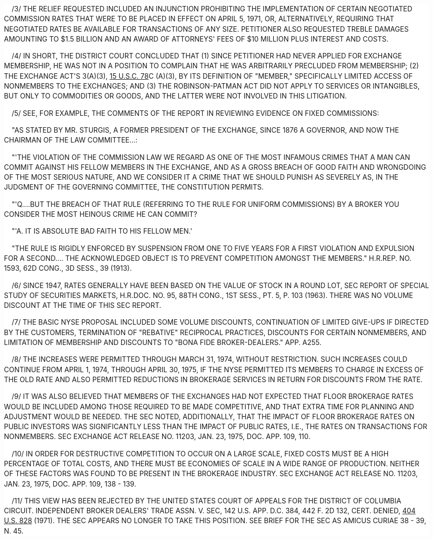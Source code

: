     /3/ THE RELIEF REQUESTED INCLUDED AN INJUNCTION PROHIBITING THE IMPLEMENTATION OF CERTAIN NEGOTIATED COMMISSION RATES THAT WERE TO BE PLACED IN EFFECT ON APRIL 5, 1971, OR, ALTERNATIVELY, REQUIRING THAT NEGOTIATED RATES BE AVAILABLE FOR TRANSACTIONS OF ANY SIZE.  PETITIONER ALSO REQUESTED TREBLE DAMAGES AMOUNTING TO $1.5 BILLION AND AN AWARD OF ATTORNEYS' FEES OF $10 MILLION PLUS INTEREST AND COSTS.

    /4/ IN SHORT, THE DISTRICT COURT CONCLUDED THAT (1) SINCE PETITIONER HAD NEVER APPLIED FOR EXCHANGE MEMBERSHIP, HE WAS NOT IN A POSITION TO COMPLAIN THAT HE WAS ARBITRARILY PRECLUDED FROM MEMBERSHIP; (2) THE EXCHANGE ACT'S 3(A)(3), [15 U.S.C. 78][/us/usc/t15/s78]C (A)(3), BY ITS DEFINITION OF "MEMBER," SPECIFICALLY LIMITED ACCESS OF NONMEMBERS TO THE EXCHANGES; AND (3) THE ROBINSON-PATMAN ACT DID NOT APPLY TO SERVICES OR INTANGIBLES, BUT ONLY TO COMMODITIES OR GOODS, AND THE LATTER WERE NOT INVOLVED IN THIS LITIGATION.

    /5/ SEE, FOR EXAMPLE, THE COMMENTS OF THE REPORT IN REVIEWING EVIDENCE ON FIXED COMMISSIONS:

    "AS STATED BY MR. STURGIS, A FORMER PRESIDENT OF THE EXCHANGE, SINCE 1876 A GOVERNOR, AND NOW THE CHAIRMAN OF THE LAW COMMITTEE...:

    "'THE VIOLATION OF THE COMMISSION LAW WE REGARD AS ONE OF THE MOST INFAMOUS CRIMES THAT A MAN CAN COMMIT AGAINST HIS FELLOW MEMBERS IN THE EXCHANGE, AND AS A GROSS BREACH OF GOOD FAITH AND WRONGDOING OF THE MOST SERIOUS NATURE, AND WE CONSIDER IT A CRIME THAT WE SHOULD PUNISH AS SEVERELY AS, IN THE JUDGMENT OF THE GOVERNING COMMITTEE, THE CONSTITUTION PERMITS.

    "'Q....BUT THE BREACH OF THAT RULE (REFERRING TO THE RULE FOR UNIFORM COMMISSIONS) BY A BROKER YOU CONSIDER THE MOST HEINOUS CRIME HE CAN COMMIT?

    "'A. IT IS ABSOLUTE BAD FAITH TO HIS FELLOW MEN.'

    "THE RULE IS RIGIDLY ENFORCED BY SUSPENSION FROM ONE TO FIVE YEARS FOR A FIRST VIOLATION AND EXPULSION FOR A SECOND.... THE ACKNOWLEDGED OBJECT IS TO PREVENT COMPETITION AMONGST THE MEMBERS."  H.R.REP.  NO. 1593, 62D CONG., 3D SESS., 39 (1913).

    /6/ SINCE 1947, RATES GENERALLY HAVE BEEN BASED ON THE VALUE OF STOCK IN A ROUND LOT, SEC REPORT OF SPECIAL STUDY OF SECURITIES MARKETS, H.R.DOC.  NO. 95, 88TH CONG., 1ST SESS., PT. 5, P. 103 (1963).  THERE WAS NO VOLUME DISCOUNT AT THE TIME OF THIS SEC REPORT.

    /7/ THE BASIC NYSE PROPOSAL INCLUDED SOME VOLUME DISCOUNTS, CONTINUATION OF LIMITED GIVE-UPS IF DIRECTED BY THE CUSTOMERS, TERMINATION OF "REBATIVE" RECIPROCAL PRACTICES, DISCOUNTS FOR CERTAIN NONMEMBERS, AND LIMITATION OF MEMBERSHIP AND DISCOUNTS TO "BONA FIDE BROKER-DEALERS."  APP.  A255.

    /8/ THE INCREASES WERE PERMITTED THROUGH MARCH 31, 1974, WITHOUT RESTRICTION.  SUCH INCREASES COULD CONTINUE FROM APRIL 1, 1974, THROUGH APRIL 30, 1975, IF THE NYSE PERMITTED ITS MEMBERS TO CHARGE IN EXCESS OF THE OLD RATE AND ALSO PERMITTED REDUCTIONS IN BROKERAGE SERVICES IN RETURN FOR DISCOUNTS FROM THE RATE.

    /9/ IT WAS ALSO BELIEVED THAT MEMBERS OF THE EXCHANGES HAD NOT EXPECTED THAT FLOOR BROKERAGE RATES WOULD BE INCLUDED AMONG THOSE REQUIRED TO BE MADE COMPETITIVE, AND THAT EXTRA TIME FOR PLANNING AND ADJUSTMENT WOULD BE NEEDED.  THE SEC NOTED, ADDITIONALLY, THAT THE IMPACT OF FLOOR BROKERAGE RATES ON PUBLIC INVESTORS WAS SIGNIFICANTLY LESS THAN THE IMPACT OF PUBLIC RATES, I.E., THE RATES ON TRANSACTIONS FOR NONMEMBERS.  SEC EXCHANGE ACT RELEASE NO. 11203, JAN. 23, 1975, DOC. APP. 109, 110.

    /10/ IN ORDER FOR DESTRUCTIVE COMPETITION TO OCCUR ON A LARGE SCALE, FIXED COSTS MUST BE A HIGH PERCENTAGE OF TOTAL COSTS, AND THERE MUST BE ECONOMIES OF SCALE IN A WIDE RANGE OF PRODUCTION.  NEITHER OF THESE FACTORS WAS FOUND TO BE PRESENT IN THE BROKERAGE INDUSTRY.  SEC EXCHANGE ACT RELEASE NO. 11203, JAN. 23, 1975, DOC. APP. 109, 138 - 139.

    /11/ THIS VIEW HAS BEEN REJECTED BY THE UNITED STATES COURT OF APPEALS FOR THE DISTRICT OF COLUMBIA CIRCUIT.  INDEPENDENT BROKER DEALERS' TRADE ASSN. V. SEC, 142 U.S. APP. D.C. 384, 442 F. 2D 132, CERT. DENIED, [404 U.S. 828][/us/courts/scotus/usReporter/404/828] (1971).  THE SEC APPEARS NO LONGER TO TAKE THIS POSITION.  SEE BRIEF FOR THE SEC AS AMICUS CURIAE 38 - 39, N. 45.


[/us/courts/scotus/usReporter/422/659]: https://publicdocs.github.io/go/links?ns=uslm-x&ref=%2Fus%2Fcourts%2Fscotus%2FusReporter%2F422%2F659
[/us/courts/scotus/usReporter/373/341]: https://publicdocs.github.io/go/links?ns=uslm-x&ref=%2Fus%2Fcourts%2Fscotus%2FusReporter%2F373%2F341
[/us/courts/scotus/usReporter/409/289]: https://publicdocs.github.io/go/links?ns=uslm-x&ref=%2Fus%2Fcourts%2Fscotus%2FusReporter%2F409%2F289
[/us/stat/26/209]: https://publicdocs.github.io/go/links?ns=uslm&ref=%2Fus%2Fstat%2F26%2F209
[/us/usc/t15/s1]: https://publicdocs.github.io/go/links?ns=uslm&ref=%2Fus%2Fusc%2Ft15%2Fs1
[/us/stat/48/898]: https://publicdocs.github.io/go/links?ns=uslm&ref=%2Fus%2Fstat%2F48%2F898
[/us/usc/t15/s78]: https://publicdocs.github.io/go/links?ns=uslm&ref=%2Fus%2Fusc%2Ft15%2Fs78
[/us/courts/scotus/usReporter/373/341]: https://publicdocs.github.io/go/links?ns=uslm-x&ref=%2Fus%2Fcourts%2Fscotus%2FusReporter%2F373%2F341
[/us/courts/scotus/usReporter/419/1018]: https://publicdocs.github.io/go/links?ns=uslm-x&ref=%2Fus%2Fcourts%2Fscotus%2FusReporter%2F419%2F1018
[/us/stat/48/881]: https://publicdocs.github.io/go/links?ns=uslm&ref=%2Fus%2Fstat%2F48%2F881
[/us/usc/t15/s78]: https://publicdocs.github.io/go/links?ns=uslm&ref=%2Fus%2Fusc%2Ft15%2Fs78
[/us/courts/scotus/usReporter/414/117]: https://publicdocs.github.io/go/links?ns=uslm-x&ref=%2Fus%2Fcourts%2Fscotus%2FusReporter%2F414%2F117
[/us/usc/t15/s78]: https://publicdocs.github.io/go/links?ns=uslm&ref=%2Fus%2Fusc%2Ft15%2Fs78
[/us/usc/t15/s78]: https://publicdocs.github.io/go/links?ns=uslm&ref=%2Fus%2Fusc%2Ft15%2Fs78
[/us/stat/75/465]: https://publicdocs.github.io/go/links?ns=uslm&ref=%2Fus%2Fstat%2F75%2F465
[/us/stat/89/97]: https://publicdocs.github.io/go/links?ns=uslm&ref=%2Fus%2Fstat%2F89%2F97
[/us/stat/89/107]: https://publicdocs.github.io/go/links?ns=uslm&ref=%2Fus%2Fstat%2F89%2F107
[/us/usc/t15/s58]: https://publicdocs.github.io/go/links?ns=uslm&ref=%2Fus%2Fusc%2Ft15%2Fs58
[/us/courts/scotus/usReporter/273/392]: https://publicdocs.github.io/go/links?ns=uslm-x&ref=%2Fus%2Fcourts%2Fscotus%2FusReporter%2F273%2F392
[/us/courts/scotus/usReporter/374/321]: https://publicdocs.github.io/go/links?ns=uslm-x&ref=%2Fus%2Fcourts%2Fscotus%2FusReporter%2F374%2F321
[/us/courts/scotus/usReporter/409/363]: https://publicdocs.github.io/go/links?ns=uslm-x&ref=%2Fus%2Fcourts%2Fscotus%2FusReporter%2F409%2F363
[/us/courts/scotus/usReporter/383/213]: https://publicdocs.github.io/go/links?ns=uslm-x&ref=%2Fus%2Fcourts%2Fscotus%2FusReporter%2F383%2F213
[/us/courts/scotus/usReporter/308/188]: https://publicdocs.github.io/go/links?ns=uslm-x&ref=%2Fus%2Fcourts%2Fscotus%2FusReporter%2F308%2F188
[/us/usc/t15/s78]: https://publicdocs.github.io/go/links?ns=uslm&ref=%2Fus%2Fusc%2Ft15%2Fs78
[/us/usc/t15/s78]: https://publicdocs.github.io/go/links?ns=uslm&ref=%2Fus%2Fusc%2Ft15%2Fs78
[/us/courts/scotus/usReporter/324/439]: https://publicdocs.github.io/go/links?ns=uslm-x&ref=%2Fus%2Fcourts%2Fscotus%2FusReporter%2F324%2F439
[/us/courts/scotus/usReporter/409/289]: https://publicdocs.github.io/go/links?ns=uslm-x&ref=%2Fus%2Fcourts%2Fscotus%2FusReporter%2F409%2F289
[/us/courts/scotus/usReporter/401/994]: https://publicdocs.github.io/go/links?ns=uslm-x&ref=%2Fus%2Fcourts%2Fscotus%2FusReporter%2F401%2F994
[/us/stat/42/998]: https://publicdocs.github.io/go/links?ns=uslm&ref=%2Fus%2Fstat%2F42%2F998
[/us/usc/t7/s1]: https://publicdocs.github.io/go/links?ns=uslm&ref=%2Fus%2Fusc%2Ft7%2Fs1
[/us/courts/scotus/usReporter/410/366]: https://publicdocs.github.io/go/links?ns=uslm-x&ref=%2Fus%2Fcourts%2Fscotus%2FusReporter%2F410%2F366
[/us/stat/49/1528]: https://publicdocs.github.io/go/links?ns=uslm&ref=%2Fus%2Fstat%2F49%2F1528
[/us/usc/t15/s13]: https://publicdocs.github.io/go/links?ns=uslm&ref=%2Fus%2Fusc%2Ft15%2Fs13
[/us/usc/t15/s78]: https://publicdocs.github.io/go/links?ns=uslm&ref=%2Fus%2Fusc%2Ft15%2Fs78
[/us/courts/scotus/usReporter/404/828]: https://publicdocs.github.io/go/links?ns=uslm-x&ref=%2Fus%2Fcourts%2Fscotus%2FusReporter%2F404%2F828
[/us/stat/48/883]: https://publicdocs.github.io/go/links?ns=uslm&ref=%2Fus%2Fstat%2F48%2F883
[/us/stat/89/97]: https://publicdocs.github.io/go/links?ns=uslm&ref=%2Fus%2Fstat%2F89%2F97
[/us/courts/scotus/usReporter/371/296]: https://publicdocs.github.io/go/links?ns=uslm-x&ref=%2Fus%2Fcourts%2Fscotus%2FusReporter%2F371%2F296
[/us/courts/scotus/usReporter/374/321]: https://publicdocs.github.io/go/links?ns=uslm-x&ref=%2Fus%2Fcourts%2Fscotus%2FusReporter%2F374%2F321
[/us/usc/t5/s702]: https://publicdocs.github.io/go/links?ns=uslm&ref=%2Fus%2Fusc%2Ft5%2Fs702
[/us/usc/t15/s78]: https://publicdocs.github.io/go/links?ns=uslm&ref=%2Fus%2Fusc%2Ft15%2Fs78
[/us/courts/scotus/usReporter/404/828]: https://publicdocs.github.io/go/links?ns=uslm-x&ref=%2Fus%2Fcourts%2Fscotus%2FusReporter%2F404%2F828
[/us/courts/scotus/usReporter/409/363]: https://publicdocs.github.io/go/links?ns=uslm-x&ref=%2Fus%2Fcourts%2Fscotus%2FusReporter%2F409%2F363
[/us/courts/scotus/usReporter/374/321]: https://publicdocs.github.io/go/links?ns=uslm-x&ref=%2Fus%2Fcourts%2Fscotus%2FusReporter%2F374%2F321
[/us/courts/scotus/usReporter/373/341]: https://publicdocs.github.io/go/links?ns=uslm-x&ref=%2Fus%2Fcourts%2Fscotus%2FusReporter%2F373%2F341